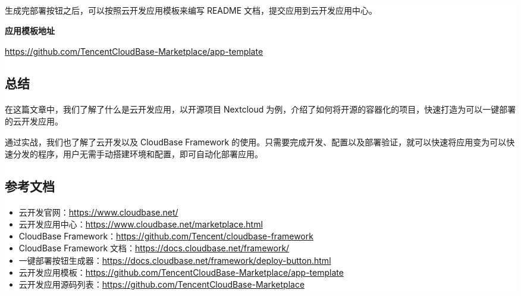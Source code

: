 生成完部署按钮之后，可以按照云开发应用模板来编写 README 文档，提交应用到云开发应用中心。

**应用模板地址**

<https://github.com/TencentCloudBase-Marketplace/app-template>

## 总结

在这篇文章中，我们了解了什么是云开发应用，以开源项目 Nextcloud 为例，介绍了如何将开源的容器化的项目，快速打造为可以一键部署的云开发应用。

通过实战，我们也了解了云开发以及 CloudBase Framework 的使用。只需要完成开发、配置以及部署验证，就可以快速将应用变为可以快速分发的程序，用户无需手动搭建环境和配置，即可自动化部署应用。

## 参考文档

- 云开发官网：<https://www.cloudbase.net/>
- 云开发应用中心：<https://www.cloudbase.net/marketplace.html>
- CloudBase Framework：<https://github.com/Tencent/cloudbase-framework>
- CloudBase Framework 文档：<https://docs.cloudbase.net/framework/>
- 一键部署按钮生成器：<https://docs.cloudbase.net/framework/deploy-button.html>
- 云开发应用模板：<https://github.com/TencentCloudBase-Marketplace/app-template>
- 云开发应用源码列表：<https://github.com/TencentCloudBase-Marketplace>

